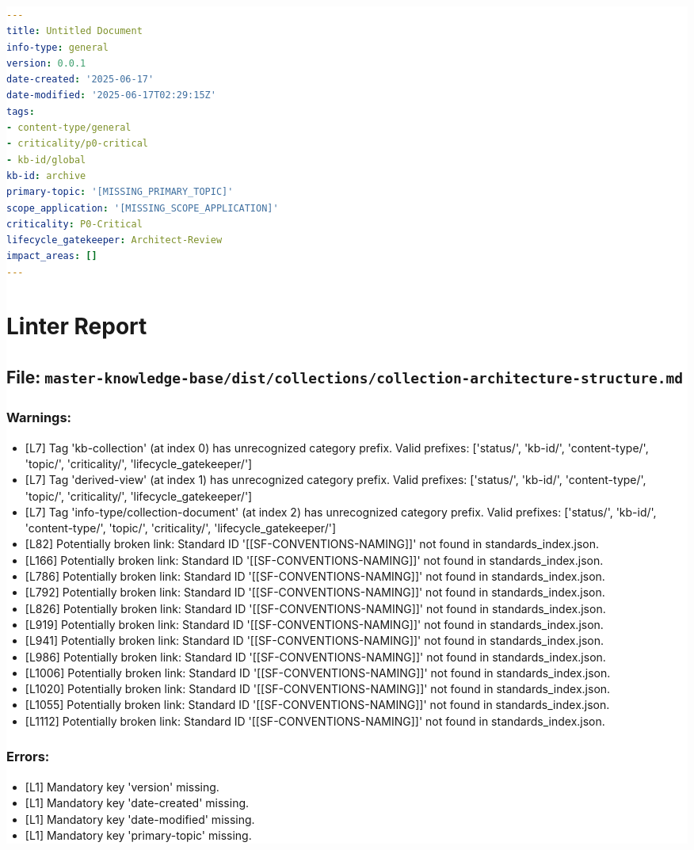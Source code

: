 ```yaml
---
title: Untitled Document
info-type: general
version: 0.0.1
date-created: '2025-06-17'
date-modified: '2025-06-17T02:29:15Z'
tags:
- content-type/general
- criticality/p0-critical
- kb-id/global
kb-id: archive
primary-topic: '[MISSING_PRIMARY_TOPIC]'
scope_application: '[MISSING_SCOPE_APPLICATION]'
criticality: P0-Critical
lifecycle_gatekeeper: Architect-Review
impact_areas: []
---
```

# Linter Report


## File: `master-knowledge-base/dist/collections/collection-architecture-structure.md`
### Warnings:
  - [L7] Tag 'kb-collection' (at index 0) has unrecognized category prefix. Valid prefixes: ['status/', 'kb-id/', 'content-type/', 'topic/', 'criticality/', 'lifecycle_gatekeeper/']
  - [L7] Tag 'derived-view' (at index 1) has unrecognized category prefix. Valid prefixes: ['status/', 'kb-id/', 'content-type/', 'topic/', 'criticality/', 'lifecycle_gatekeeper/']
  - [L7] Tag 'info-type/collection-document' (at index 2) has unrecognized category prefix. Valid prefixes: ['status/', 'kb-id/', 'content-type/', 'topic/', 'criticality/', 'lifecycle_gatekeeper/']
  - [L82] Potentially broken link: Standard ID '[[SF-CONVENTIONS-NAMING]]' not found in standards_index.json.
  - [L166] Potentially broken link: Standard ID '[[SF-CONVENTIONS-NAMING]]' not found in standards_index.json.
  - [L786] Potentially broken link: Standard ID '[[SF-CONVENTIONS-NAMING]]' not found in standards_index.json.
  - [L792] Potentially broken link: Standard ID '[[SF-CONVENTIONS-NAMING]]' not found in standards_index.json.
  - [L826] Potentially broken link: Standard ID '[[SF-CONVENTIONS-NAMING]]' not found in standards_index.json.
  - [L919] Potentially broken link: Standard ID '[[SF-CONVENTIONS-NAMING]]' not found in standards_index.json.
  - [L941] Potentially broken link: Standard ID '[[SF-CONVENTIONS-NAMING]]' not found in standards_index.json.
  - [L986] Potentially broken link: Standard ID '[[SF-CONVENTIONS-NAMING]]' not found in standards_index.json.
  - [L1006] Potentially broken link: Standard ID '[[SF-CONVENTIONS-NAMING]]' not found in standards_index.json.
  - [L1020] Potentially broken link: Standard ID '[[SF-CONVENTIONS-NAMING]]' not found in standards_index.json.
  - [L1055] Potentially broken link: Standard ID '[[SF-CONVENTIONS-NAMING]]' not found in standards_index.json.
  - [L1112] Potentially broken link: Standard ID '[[SF-CONVENTIONS-NAMING]]' not found in standards_index.json.
### Errors:
  - [L1] Mandatory key 'version' missing.
  - [L1] Mandatory key 'date-created' missing.
  - [L1] Mandatory key 'date-modified' missing.
  - [L1] Mandatory key 'primary-topic' missing.